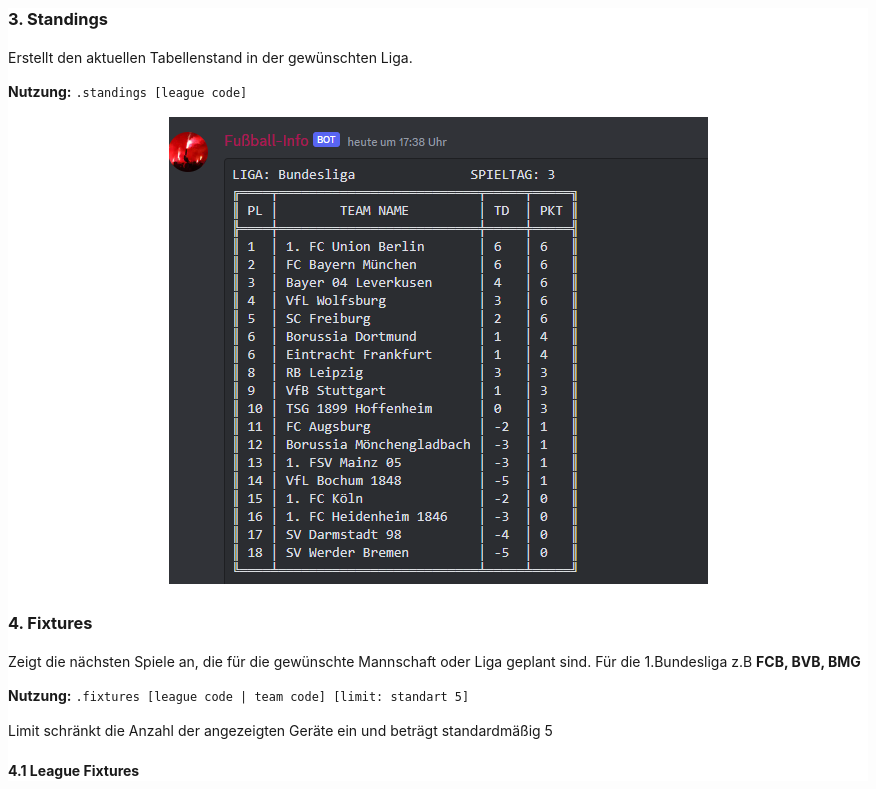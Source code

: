 ### 3. Standings
Erstellt den aktuellen Tabellenstand in der gewünschten Liga.

**Nutzung:** `.standings [league code]`

<p align="center">
<img alt="standings image" src="assets/standings-v2.png">
</p>

### 4. Fixtures
Zeigt die nächsten Spiele an, die für die gewünschte Mannschaft oder Liga geplant sind.
Für die 1.Bundesliga z.B **FCB, BVB, BMG**

**Nutzung:** `.fixtures [league code | team code] [limit: standart 5]`

Limit schränkt die Anzahl der angezeigten Geräte ein und beträgt standardmäßig 5

#### 4.1 League Fixtures

<p align="center">